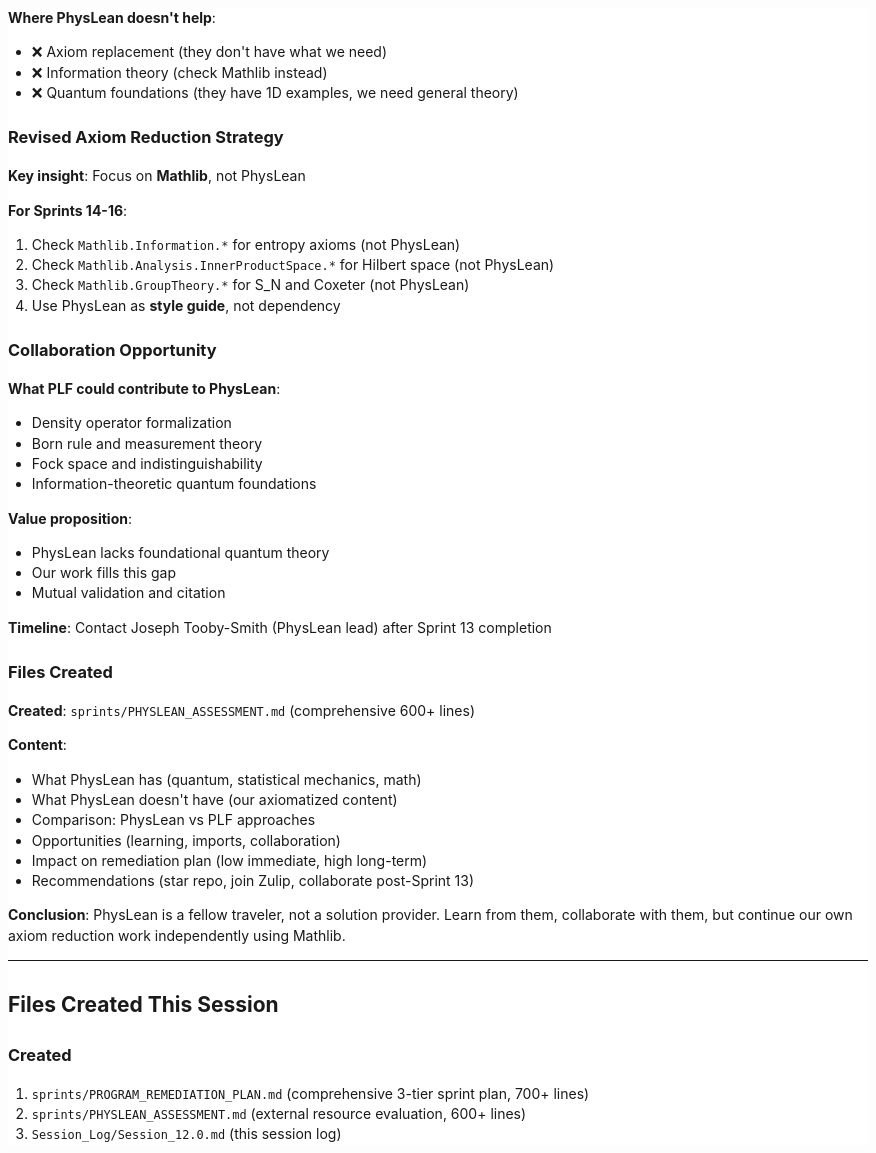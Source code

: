 **Where PhysLean doesn't help**:
- ❌ Axiom replacement (they don't have what we need)
- ❌ Information theory (check Mathlib instead)
- ❌ Quantum foundations (they have 1D examples, we need general theory)

### Revised Axiom Reduction Strategy

**Key insight**: Focus on **Mathlib**, not PhysLean

**For Sprints 14-16**:
1. Check `Mathlib.Information.*` for entropy axioms (not PhysLean)
2. Check `Mathlib.Analysis.InnerProductSpace.*` for Hilbert space (not PhysLean)
3. Check `Mathlib.GroupTheory.*` for S_N and Coxeter (not PhysLean)
4. Use PhysLean as **style guide**, not dependency

### Collaboration Opportunity

**What PLF could contribute to PhysLean**:
- Density operator formalization
- Born rule and measurement theory
- Fock space and indistinguishability
- Information-theoretic quantum foundations

**Value proposition**:
- PhysLean lacks foundational quantum theory
- Our work fills this gap
- Mutual validation and citation

**Timeline**: Contact Joseph Tooby-Smith (PhysLean lead) after Sprint 13 completion

### Files Created

**Created**: `sprints/PHYSLEAN_ASSESSMENT.md` (comprehensive 600+ lines)

**Content**:
- What PhysLean has (quantum, statistical mechanics, math)
- What PhysLean doesn't have (our axiomatized content)
- Comparison: PhysLean vs PLF approaches
- Opportunities (learning, imports, collaboration)
- Impact on remediation plan (low immediate, high long-term)
- Recommendations (star repo, join Zulip, collaborate post-Sprint 13)

**Conclusion**: PhysLean is a fellow traveler, not a solution provider. Learn from them, collaborate with them, but continue our own axiom reduction work independently using Mathlib.

---

## Files Created This Session

### Created
1. `sprints/PROGRAM_REMEDIATION_PLAN.md` (comprehensive 3-tier sprint plan, 700+ lines)
2. `sprints/PHYSLEAN_ASSESSMENT.md` (external resource evaluation, 600+ lines)
3. `Session_Log/Session_12.0.md` (this session log)
